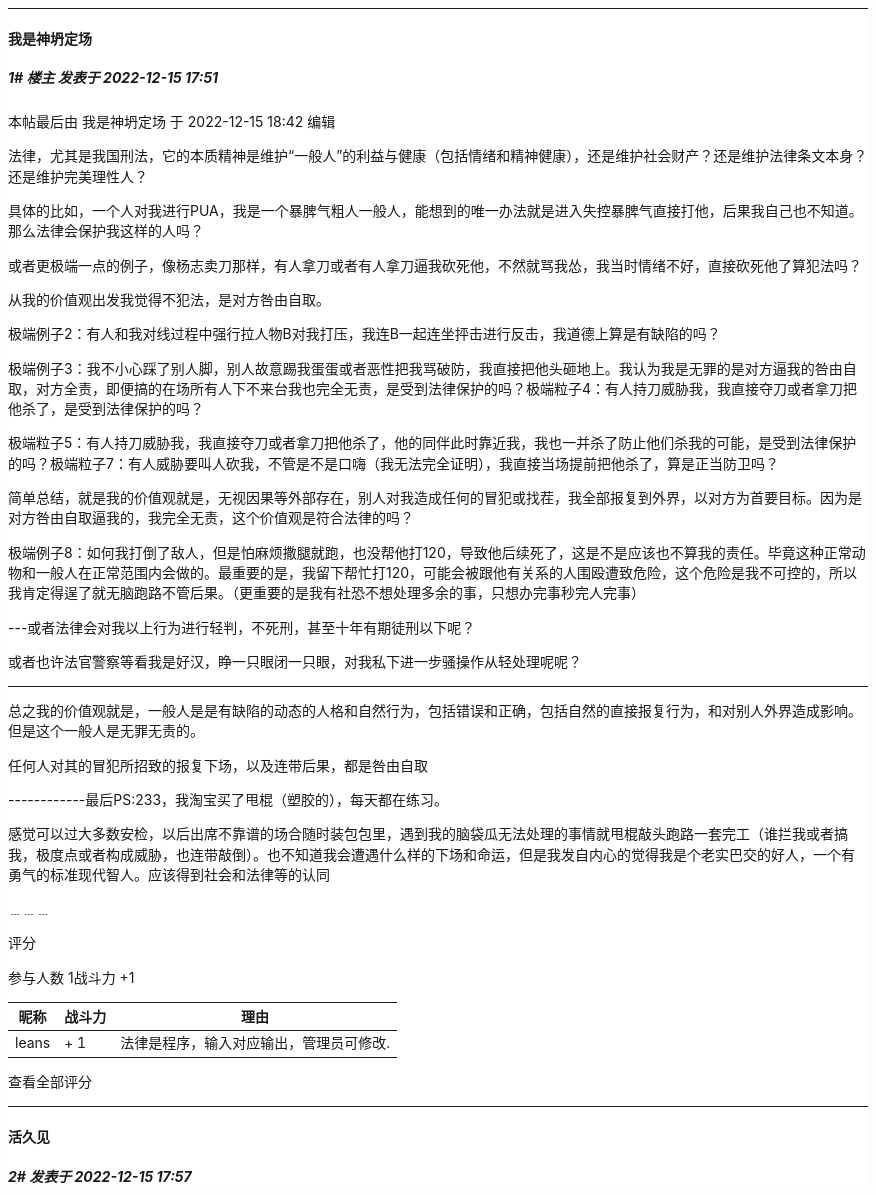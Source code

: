 

*****

####  我是神坍定场  
##### 1#       楼主       发表于 2022-12-15 17:51

 本帖最后由 我是神坍定场 于 2022-12-15 18:42 编辑 

法律，尤其是我国刑法，它的本质精神是维护“一般人”的利益与健康（包括情绪和精神健康），还是维护社会财产？还是维护法律条文本身？还是维护完美理性人？

具体的比如，一个人对我进行PUA，我是一个暴脾气粗人一般人，能想到的唯一办法就是进入失控暴脾气直接打他，后果我自己也不知道。那么法律会保护我这样的人吗？

或者更极端一点的例子，像杨志卖刀那样，有人拿刀或者有人拿刀逼我砍死他，不然就骂我怂，我当时情绪不好，直接砍死他了算犯法吗？

从我的价值观出发我觉得不犯法，是对方咎由自取。

极端例子2：有人和我对线过程中强行拉人物B对我打压，我连B一起连坐抨击进行反击，我道德上算是有缺陷的吗？

极端例子3：我不小心踩了别人脚，别人故意踢我蛋蛋或者恶性把我骂破防，我直接把他头砸地上。我认为我是无罪的是对方逼我的咎由自取，对方全责，即便搞的在场所有人下不来台我也完全无责，是受到法律保护的吗？极端粒子4：有人持刀威胁我，我直接夺刀或者拿刀把他杀了，是受到法律保护的吗？

极端粒子5：有人持刀威胁我，我直接夺刀或者拿刀把他杀了，他的同伴此时靠近我，我也一并杀了防止他们杀我的可能，是受到法律保护的吗？极端粒子7：有人威胁要叫人砍我，不管是不是口嗨（我无法完全证明），我直接当场提前把他杀了，算是正当防卫吗？

简单总结，就是我的价值观就是，无视因果等外部存在，别人对我造成任何的冒犯或找茬，我全部报复到外界，以对方为首要目标。因为是对方咎由自取逼我的，我完全无责，这个价值观是符合法律的吗？

极端例子8：如何我打倒了敌人，但是怕麻烦撒腿就跑，也没帮他打120，导致他后续死了，这是不是应该也不算我的责任。毕竟这种正常动物和一般人在正常范围内会做的。最重要的是，我留下帮忙打120，可能会被跟他有关系的人围殴遭致危险，这个危险是我不可控的，所以我肯定得逞了就无脑跑路不管后果。（更重要的是我有社恐不想处理多余的事，只想办完事秒完人完事）

---或者法律会对我以上行为进行轻判，不死刑，甚至十年有期徒刑以下呢？

或者也许法官警察等看我是好汉，睁一只眼闭一只眼，对我私下进一步骚操作从轻处理呢呢？

------

总之我的价值观就是，一般人是是有缺陷的动态的人格和自然行为，包括错误和正确，包括自然的直接报复行为，和对别人外界造成影响。但是这个一般人是无罪无责的。

任何人对其的冒犯所招致的报复下场，以及连带后果，都是咎由自取

------------最后PS:233，我淘宝买了甩棍（塑胶的），每天都在练习。

感觉可以过大多数安检，以后出席不靠谱的场合随时装包包里，遇到我的脑袋瓜无法处理的事情就甩棍敲头跑路一套完工（谁拦我或者搞我，极度点或者构成威胁，也连带敲倒）。也不知道我会遭遇什么样的下场和命运，但是我发自内心的觉得我是个老实巴交的好人，一个有勇气的标准现代智人。应该得到社会和法律等的认同

﹍﹍﹍

评分

 参与人数 1战斗力 +1

|昵称|战斗力|理由|
|----|---|---|
| leans| + 1|法律是程序，输入对应输出，管理员可修改.|

查看全部评分

*****

####  活久见  
##### 2#       发表于 2022-12-15 17:57
